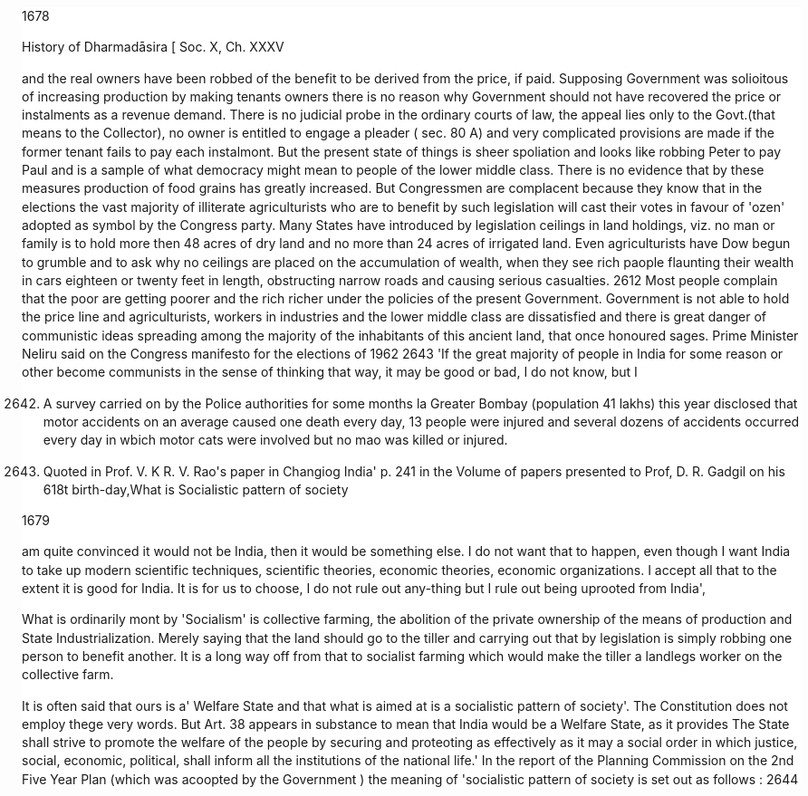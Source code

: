 1678 

History of Dharmadāsira [ Soc. X, Ch. XXXV 

and the real owners have been robbed of the benefit to be derived from the price, if paid. Supposing Government was solioitous of increasing production by making tenants owners there is no reason why Government should not have recovered the price or instalments as a revenue demand. There is no judicial probe in the ordinary courts of law, the appeal lies only to the Govt.(that means to the Collector), no owner is entitled to engage a pleader ( sec. 80 A) and very complicated provisions are made if the former tenant fails to pay each instalmont. But the present state of things is sheer spoliation and looks like robbing Peter to pay Paul and is a sample of what democracy might mean to people of the lower middle class. There is no evidence that by these measures production of food grains has greatly increased. But Congressmen are complacent because they know that in the elections the vast majority of illiterate agriculturists who are to benefit by such legislation will cast their votes in favour of 'ozen' adopted as symbol by the Congress party. Many States have introduced by legislation ceilings in land holdings, viz. no man or family is to hold more then 48 acres of dry land and no more than 24 acres of irrigated land. Even agriculturists have Dow begun to grumble and to ask why no ceilings are placed on the accumulation of wealth, when they see rich paople flaunting their wealth in cars eighteen or twenty feet in length, obstructing narrow roads and causing serious casualties. 2612 Most people complain that the poor are getting poorer and the rich richer under the policies of the present Government. Government is not able to hold the price line and agriculturists, workers in industries and the lower middle class are dissatisfied and there is great danger of communistic ideas spreading among the majority of the inhabitants of this ancient land, that once honoured sages. Prime Minister Neliru said on the Congress manifesto for the elections of 1962 2643 'If the great majority of people in India for some reason or other become communists in the sense of thinking that way, it may be good or bad, I do not know, but I 

2642. A survey carried on by the Police authorities for some months la Greater Bombay (population 41 lakhs) this year disclosed that motor accidents on an average caused one death every day, 13 people were injured and several dozens of accidents occurred every day in wbich motor cats were involved but no mao was killed or injured. 

2643. Quoted in Prof. V. K R. V. Rao's paper in Changiog India' p. 241 in the Volume of papers presented to Prof, D. R. Gadgil on his 618t birth-day,What is Socialistic pattern of society 

1679 

am quite convinced it would not be India, then it would be something else. I do not want that to happen, even though I want India to take up modern scientific techniques, scientific theories, economic theories, economic organizations. I accept all that to the extent it is good for India. It is for us to choose, I do not rule out any-thing but I rule out being uprooted from India', 

What is ordinarily mont by 'Socialism' is collective farming, the abolition of the private ownership of the means of production and State Industrialization. Merely saying that the land should go to the tiller and carrying out that by legislation is simply robbing one person to benefit another. It is a long way off from that to socialist farming which would make the tiller a landlegs worker on the collective farm. 

It is often said that ours is a' Welfare State and that what is aimed at is a socialistic pattern of society'. The Constitution does not employ thege very words. But Art. 38 appears in substance to mean that India would be a Welfare State, as it provides The State shall strive to promote the welfare of the people by securing and proteoting as effectively as it may a social order in which justice, social, economic, political, shall inform all the institutions of the national life.' In the report of the Planning Commission on the 2nd Five Year Plan (which was acoopted by the Government ) the meaning of 'socialistic pattern of society is set out as follows : 2644 
